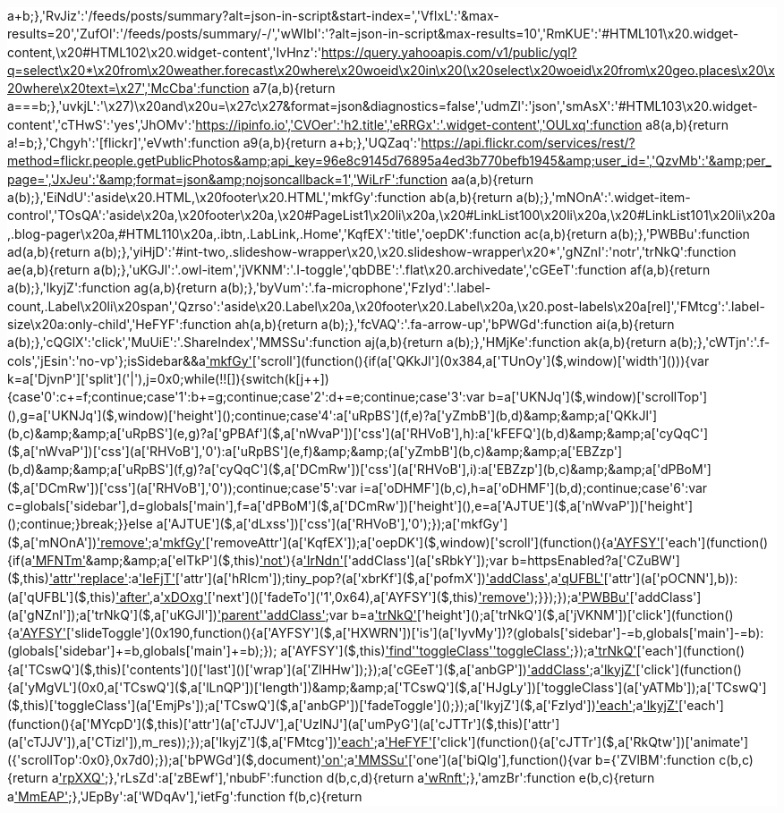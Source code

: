 a+b;},'RvJiz':'/feeds/posts/summary?alt=json-in-script&amp;start-index=','VfIxL':'&amp;max-results=20','ZufOl':'/feeds/posts/summary/-/','wWIbI':'?alt=json-in-script&amp;max-results=10','RmKUE':'#HTML101\x20.widget-content,\x20#HTML102\x20.widget-content','IvHnz':'https://query.yahooapis.com/v1/public/yql?q=select\x20*\x20from\x20weather.forecast\x20where\x20woeid\x20in\x20(\x20select\x20woeid\x20from\x20geo.places\x20\x20where\x20text=\x27','McCba':function a7(a,b){return a===b;},'uvkjL':'\x27)\x20and\x20u=\x27c\x27&amp;format=json&amp;diagnostics=false','udmZl':'json','smAsX':'#HTML103\x20.widget-content','cTHwS':'yes','JhOMv':'https://ipinfo.io','CVOer':'h2.title','eRRGx':'.widget-content','OULxq':function a8(a,b){return a!=b;},'Chgyh':'[flickr]','eVwth':function a9(a,b){return a+b;},'UQZaq':'https://api.flickr.com/services/rest/?method=flickr.people.getPublicPhotos&amp;api_key=96e8c9145d76895a4ed3b770befb1945&amp;user_id=','QzvMb':'&amp;per_page=','JxJeu':'&amp;format=json&amp;nojsoncallback=1','WiLrF':function aa(a,b){return a(b);},'EiNdU':'aside\x20.HTML,\x20footer\x20.HTML','mkfGy':function ab(a,b){return a(b);},'mNOnA':'.widget-item-control','TOsQA':'aside\x20a,\x20footer\x20a,\x20#PageList1\x20li\x20a,\x20#LinkList100\x20li\x20a,\x20#LinkList101\x20li\x20a,.blog-pager\x20a,#HTML110\x20a,.ibtn,.LabLink,.Home','KqfEX':'title','oepDK':function ac(a,b){return a(b);},'PWBBu':function ad(a,b){return a(b);},'yiHjD':'#int-two,.slideshow-wrapper\x20,\x20.slideshow-wrapper\x20*','gNZnI':'notr','trNkQ':function ae(a,b){return a(b);},'uKGJl':'.owl-item','jVKNM':'.I-toggle','qbDBE':'.flat\x20.archivedate','cGEeT':function af(a,b){return a(b);},'lkyjZ':function ag(a,b){return a(b);},'byVum':'.fa-microphone','FzIyd':'.label-count,.Label\x20li\x20span','Qzrso':'aside\x20.Label\x20a,\x20footer\x20.Label\x20a,\x20.post-labels\x20a[rel]','FMtcg':'.label-size\x20a:only-child','HeFYF':function ah(a,b){return a(b);},'fcVAQ':'.fa-arrow-up','bPWGd':function ai(a,b){return a(b);},'cQGlX':'click','MuUiE':'.ShareIndex','MMSSu':function aj(a,b){return a(b);},'HMjKe':function ak(a,b){return a(b);},'cWTjn':'.f-cols','jEsin':'no-vp'};isSidebar&amp;&amp;a['mkfGy']($,window)['scroll'](function(){if(a['QKkJl'](0x384,a['TUnOy']($,window)['width']())){var k=a['DjvnP']['split']('|'),j=0x0;while(!![]){switch(k[j++]){case'0':c+=f;continue;case'1':b+=g;continue;case'2':d+=e;continue;case'3':var b=a['UKNJq']($,window)['scrollTop'](),g=a['UKNJq']($,window)['height']();continue;case'4':a['uRpBS'](f,e)?a['yZmbB'](b,d)&amp;&amp;a['QKkJl'](b,c)&amp;&amp;a['uRpBS'](e,g)?a['gPBAf']($,a['nWvaP'])['css'](a['RHVoB'],h):a['kFEFQ'](b,d)&amp;&amp;a['cyQqC']($,a['nWvaP'])['css'](a['RHVoB'],'0'):a['uRpBS'](e,f)&amp;&amp;(a['yZmbB'](b,c)&amp;&amp;a['EBZzp'](b,d)&amp;&amp;a['uRpBS'](f,g)?a['cyQqC']($,a['DCmRw'])['css'](a['RHVoB'],i):a['EBZzp'](b,c)&amp;&amp;a['dPBoM']($,a['DCmRw'])['css'](a['RHVoB'],'0'));continue;case'5':var i=a['oDHMF'](b,c),h=a['oDHMF'](b,d);continue;case'6':var c=globals['sidebar'],d=globals['main'],f=a['dPBoM']($,a['DCmRw'])['height'](),e=a['AJTUE']($,a['nWvaP'])['height']();continue;}break;}}else a['AJTUE']($,a['dLxss'])['css'](a['RHVoB'],'0');});a['mkfGy']($,a['mNOnA'])['remove']();a['mkfGy']($,a['TOsQA'])['removeAttr'](a['KqfEX']);a['oepDK']($,window)['scroll'](function(){a['AYFSY']($,a['EZlMH'])['each'](function(){if(a['MFNTm'](a['QrODO'](a['AJTUE']($,window)['scrollTop'](),a['eITkP']($,window)['outerHeight']()),a['eITkP']($,this)['offset']()['top'])&amp;&amp;a['eITkP']($,this)['not'](a['Spvix'])){a['IrNdn']($,this)['addClass'](a['sRbkY']);var b=httpsEnabled?a['CZuBW']($,this)['attr'](a['hRIcm'])['replace'](a['rHdmK'],a['rhiCi']):a['IeFjT']($,this)['attr'](a['hRIcm']);tiny_pop?(a['xbrKf']($,a['pofmX'])['addClass'](a['MopVn']),a['qUFBL']($,this)['attr'](a['pOCNN'],b)):(a['qUFBL']($,this)['after'](a['gugTe'](a['UzINJ'](a['NytJy'],a['PoOOG'](ResizeImg,b,t_popular[0x0],t_popular[0x1])),a['laQLM'])),a['xDOxg']($,this)['next']()['fadeTo']('1',0x64),a['AYFSY']($,this)['remove']());}});});a['PWBBu']($,a['yiHjD'])['addClass'](a['gNZnI']);a['trNkQ']($,a['uKGJl'])['parent']()['addClass'](a['gNZnI']);var b=a['trNkQ']($,a['HXWRN'])['height']();a['trNkQ']($,a['jVKNM'])['click'](function(){a['AYFSY']($,a['HXWRN'])['slideToggle'](0x190,function(){a['AYFSY']($,a['HXWRN'])['is'](a['IyvMy'])?(globals['sidebar']-=b,globals['main']-=b):(globals['sidebar']+=b,globals['main']+=b);}); a['AYFSY']($,this)['find']('i')['toggleClass'](a['spanV'])['toggleClass'](a['JCZGW']);});a['trNkQ']($,a['qbDBE'])['each'](function(){a['TCswQ']($,this)['contents']()['last']()['wrap'](a['ZlHHw']);});a['cGEeT']($,a['anbGP'])['addClass'](a['gNZnI']);a['lkyjZ']($,a['byVum'])['click'](function(){a['yMgVL'](0x0,a['TCswQ']($,a['lLnQP'])['length'])&amp;&amp;a['TCswQ']($,a['HJgLy'])['toggleClass'](a['yATMb']);a['TCswQ']($,this)['toggleClass'](a['EmjPs']);a['TCswQ']($,a['anbGP'])['fadeToggle']();});a['lkyjZ']($,a['FzIyd'])['each'](function(){a['TCswQ']($,this)['text'](a['TCswQ']($,this)['text']()['replace']('(','')['replace'](')',''));});a['lkyjZ']($,a['Qzrso'])['each'](function(){a['MYcpD']($,this)['attr'](a['cTJJV'],a['UzINJ'](a['umPyG'](a['cJTTr']($,this)['attr'](a['cTJJV']),a['CTizl']),m_res));});a['lkyjZ']($,a['FMtcg'])['each'](function(){a['cJTTr']($,this)['parent']()['addClass'](a['JiRyh']);});a['HeFYF']($,a['fcVAQ'])['click'](function(){a['cJTTr']($,a['RkQtw'])['animate']({'scrollTop':0x0},0x7d0);});a['bPWGd']($,document)['on'](a['cQGlX'],a['MuUiE'],function(b){b['preventDefault']();a['yWsGB']($,this)['next']()['fadeToggle']();a['yWsGB']($,this)['toggleClass'](a['pnUbZ'])['toggleClass'](a['wlkuV']);});a['MMSSu']($,window)['one'](a['biQIg'],function(){var b={'ZVlBM':function c(b,c){return a['rpXXQ'](b,c);},'rLsZd':a['zBEwf'],'nbubF':function d(b,c,d){return a['wRnft'](b,c,d);},'amzBr':function e(b,c){return a['MmEAP'](b,c);},'JEpBy':a['WDqAv'],'ietFg':function f(b,c){return